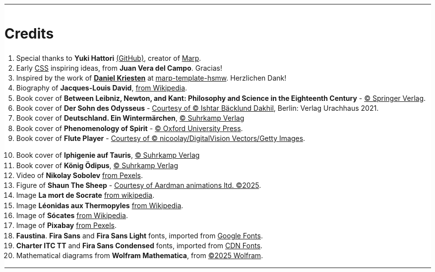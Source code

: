 </div></div>

---



# Credits

<div class="multicolumn"><div>

1. Special thanks to **Yuki Hattori** [(GitHub)](https://github.com/yhatt), creator of [Marp](https://github.com/Marp-team/Marp).
2. Early [CSS](https://github.com/Juanvvc) inspiring ideas, from **Juan Vera del Campo**. Gracias!
3. Inspired by the work of [**Daniel Kriesten**](https://git.hs-mittweida.de/kriesten) at [marp-template-hsmw](https://git.hs-mittweida.de/marp/marp-template-hsmw). Herzlichen Dank!
4. Biography of **Jacques-Louis David**, [from Wikipedia](https://de.wikipedia.org/wiki/Jacques-Louis_David).
5. Book cover of **Between Leibniz, Newton, and Kant: Philosophy and Science in the Eighteenth Century** - [©️ Springer Verlag](https://www.springer.com).
6. Book cover of **Der Sohn des Odysseus** - [Courtesy of ©️ Ishtar Bäcklund Dakhil](https://amzn.eu/d/0U57lKN), Berlin: Verlag Urachhaus 2021.
7. Book cover of **Deutschland. Ein Wintermärchen**, [©️ Suhrkamp Verlag](https://www.suhrkamp.de/)
8. Book cover of **Phenomenology of Spirit** - [©️ Oxford University Press](https://corp.oup.com/).
9. Book cover of **Flute Player** - [Courtesy of ©️ nicoolay/DigitalVision Vectors/Getty Images](https://a.co/d/hU2R2TM).

</div><div>

10. Book cover of **Iphigenie auf Tauris**, [©️ Suhrkamp Verlag](https://www.suhrkamp.de/)
11. Book cover of **König Ödipus**, [©️ Suhrkamp Verlag](https://www.suhrkamp.de/)
12. Video of **Nikolay Sobolev** [from Pexels](https://www.pexels.com/pt-br/video/ar-aviao-aeronave-aeroporto-16127349/).
13. Figure of **Shaun The Sheep** - [Courtesy of Aardman animations ltd. ©️2025](https://www.shaunthesheep.com/about/).
14. Image **La mort de Socrate** [from wikipedia](https://pt.wikipedia.org/wiki/Ficheiro:David_-_The_Death_of_Socrates.jpg).
15. Image **Léonidas aux Thermopyles** [from Wikipedia](https://pt.m.wikipedia.org/wiki/Ficheiro:Jacques-Louis_David_004.jpg).
16. Image of **Sócates** [from Wikipedia](https://upload.wikimedia.org/wikipedia/commons/thumb/a/a4/Socrates_Louvre.jpg/450px-Socrates_Louvre.jpg).
17. Image of **Pixabay** [from Pexels](https://www.pexels.com/pt-br/foto/fotografia-de-baixo-angulo-do-partenon-durante-o-dia-164336/).
18. **Faustina**. **Fira Sans** and **Fira Sans Light** fonts, imported from [Google Fonts](https://fonts.google.com/).
19. **Charter ITC TT** and **Fira Sans Condensed** fonts, imported from [CDN Fonts](https://www.cdnfonts.com/).
20. Mathematical diagrams from **Wolfram Mathematica**, from [©️2025 Wolfram](https://www.wolfram.com/mathematica/).

</div></div>

---

